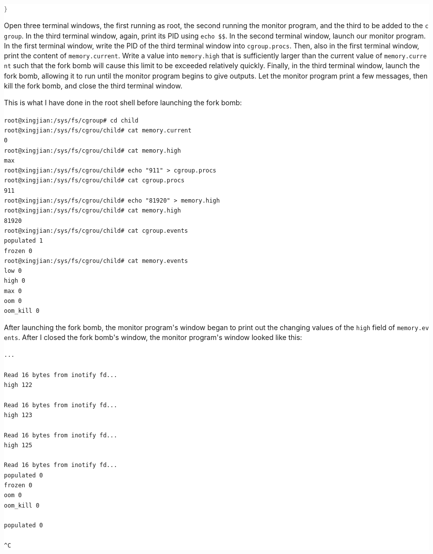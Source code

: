 ```c
}
```

Open three terminal windows, the first running as root, the second running the monitor program, and the third to be added to the `cgroup`. In the third terminal window, again, print its PID using `echo $$`. In the second terminal window, launch our monitor program. In the first terminal window, write the PID of the third terminal window into `cgroup.procs`. Then, also in the first terminal window, print the content of `memory.current`. Write a value into `memory.high` that is sufficiently larger than the current value of `memory.current` such that the fork bomb will cause this limit to be exceeded relatively quickly. Finally, in the third terminal window, launch the fork bomb, allowing it to run until the monitor program begins to give outputs. Let the monitor program print a few messages, then kill the fork bomb, and close the third terminal window.

This is what I have done in the root shell before launching the fork bomb:

```console
root@xingjian:/sys/fs/cgroup# cd child
root@xingjian:/sys/fs/cgrou/child# cat memory.current
0
root@xingjian:/sys/fs/cgrou/child# cat memory.high
max
root@xingjian:/sys/fs/cgrou/child# echo "911" > cgroup.procs
root@xingjian:/sys/fs/cgrou/child# cat cgroup.procs
911
root@xingjian:/sys/fs/cgrou/child# echo "81920" > memory.high
root@xingjian:/sys/fs/cgrou/child# cat memory.high
81920
root@xingjian:/sys/fs/cgrou/child# cat cgroup.events
populated 1
frozen 0
root@xingjian:/sys/fs/cgrou/child# cat memory.events
low 0
high 0
max 0
oom 0
oom_kill 0
```

After launching the fork bomb, the monitor program's window began to print out the changing values of the `high` field of `memory.events`. After I closed the fork bomb's window, the monitor program's window looked like this:

```console
...

Read 16 bytes from inotify fd...
high 122

Read 16 bytes from inotify fd...
high 123

Read 16 bytes from inotify fd...
high 125

Read 16 bytes from inotify fd...
populated 0
frozen 0
oom 0
oom_kill 0

populated 0

^C
```
